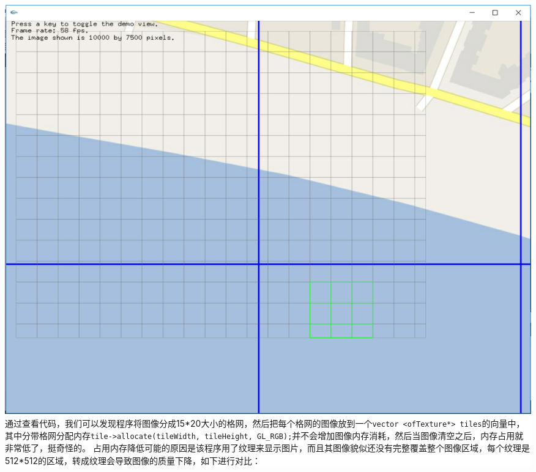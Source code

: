 ![ofxGiantImage_Grid](imgs/ofxgiantimage_grid.png)
通过查看代码，我们可以发现程序将图像分成15\*20大小的格网，然后把每个格网的图像放到一个`vector <ofTexture*> tiles`的向量中，其中分带格网分配内存`tile->allocate(tileWidth, tileHeight, GL_RGB);`并不会增加图像内存消耗，然后当图像清空之后，内存占用就非常低了，挺奇怪的。
占用内存降低可能的原因是该程序用了纹理来显示图片，而且其图像貌似还没有完整覆盖整个图像区域，每个纹理是512\*512的区域，转成纹理会导致图像的质量下降，如下进行对比：